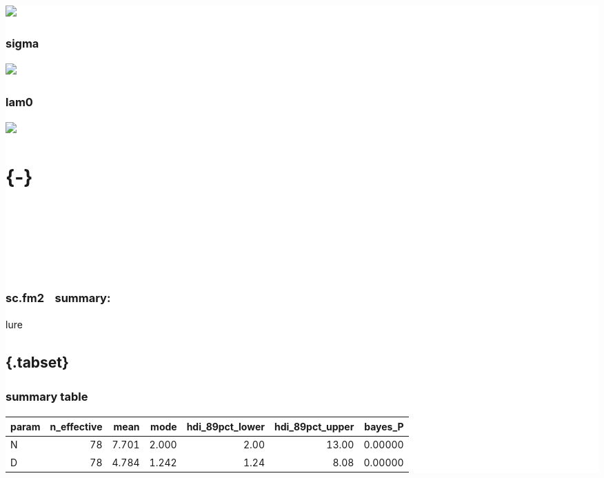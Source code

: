 
![](2018_results_SC/results_SC_2018RedFox_files/figure-html/unnamed-chunk-8-1.png)


### sigma



![](2018_results_SC/results_SC_2018RedFox_files/figure-html/unnamed-chunk-9-1.png)

### lam0



![](2018_results_SC/results_SC_2018RedFox_files/figure-html/unnamed-chunk-10-1.png)

# {-}


</div>
<br><br><br><br><br>
<div>





### sc.fm2 &nbsp;&nbsp; summary:
lure

##  {.tabset}

### summary table
<table class="table table-striped" style="width: auto !important; ">
 <thead>
  <tr>
   <th style="text-align:left;"> param </th>
   <th style="text-align:right;"> n_effective </th>
   <th style="text-align:right;"> mean </th>
   <th style="text-align:right;"> mode </th>
   <th style="text-align:right;"> hdi_89pct_lower </th>
   <th style="text-align:right;"> hdi_89pct_upper </th>
   <th style="text-align:right;"> bayes_P </th>
  </tr>
 </thead>
<tbody>
  <tr>
   <td style="text-align:left;"> N </td>
   <td style="text-align:right;"> 78 </td>
   <td style="text-align:right;"> 7.701 </td>
   <td style="text-align:right;"> 2.000 </td>
   <td style="text-align:right;"> 2.00 </td>
   <td style="text-align:right;"> 13.00 </td>
   <td style="text-align:right;"> 0.00000 </td>
  </tr>
  <tr>
   <td style="text-align:left;"> D </td>
   <td style="text-align:right;"> 78 </td>
   <td style="text-align:right;"> 4.784 </td>
   <td style="text-align:right;"> 1.242 </td>
   <td style="text-align:right;"> 1.24 </td>
   <td style="text-align:right;"> 8.08 </td>
   <td style="text-align:right;"> 0.00000 </td>
  </tr>
  <tr>